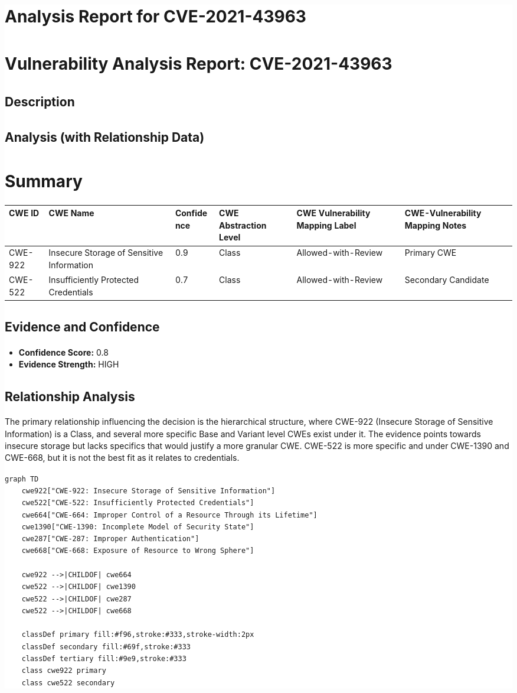 # Analysis Report for CVE-2021-43963

# Vulnerability Analysis Report: CVE-2021-43963

## Description



## Analysis (with Relationship Data)

# Summary

| CWE ID  | CWE Name                                    | Confidence | CWE Abstraction Level | CWE Vulnerability Mapping Label | CWE-Vulnerability Mapping Notes |
| :-------- | :------------------------------------------ | :--------- | :-------------------- | :------------------------------ | :------------------------------ |
| CWE-922 | Insecure Storage of Sensitive Information | 0.9        | Class               | Allowed-with-Review             | Primary CWE                     |
| CWE-522 | Insufficiently Protected Credentials      | 0.7        | Class               | Allowed-with-Review             | Secondary Candidate             |

## Evidence and Confidence

*   **Confidence Score:** 0.8
*   **Evidence Strength:** HIGH

## Relationship Analysis

The primary relationship influencing the decision is the hierarchical structure, where CWE-922 (Insecure Storage of Sensitive Information) is a Class, and several more specific Base and Variant level CWEs exist under it. The evidence points towards insecure storage but lacks specifics that would justify a more granular CWE. CWE-522 is more specific and under CWE-1390 and CWE-668, but it is not the best fit as it relates to credentials.

```mermaid
graph TD
    cwe922["CWE-922: Insecure Storage of Sensitive Information"]
    cwe522["CWE-522: Insufficiently Protected Credentials"]
    cwe664["CWE-664: Improper Control of a Resource Through its Lifetime"]
    cwe1390["CWE-1390: Incomplete Model of Security State"]
    cwe287["CWE-287: Improper Authentication"]
    cwe668["CWE-668: Exposure of Resource to Wrong Sphere"]

    cwe922 -->|CHILDOF| cwe664
    cwe522 -->|CHILDOF| cwe1390
    cwe522 -->|CHILDOF| cwe287
    cwe522 -->|CHILDOF| cwe668
    
    classDef primary fill:#f96,stroke:#333,stroke-width:2px
    classDef secondary fill:#69f,stroke:#333
    classDef tertiary fill:#9e9,stroke:#333
    class cwe922 primary
    class cwe522 secondary
```
